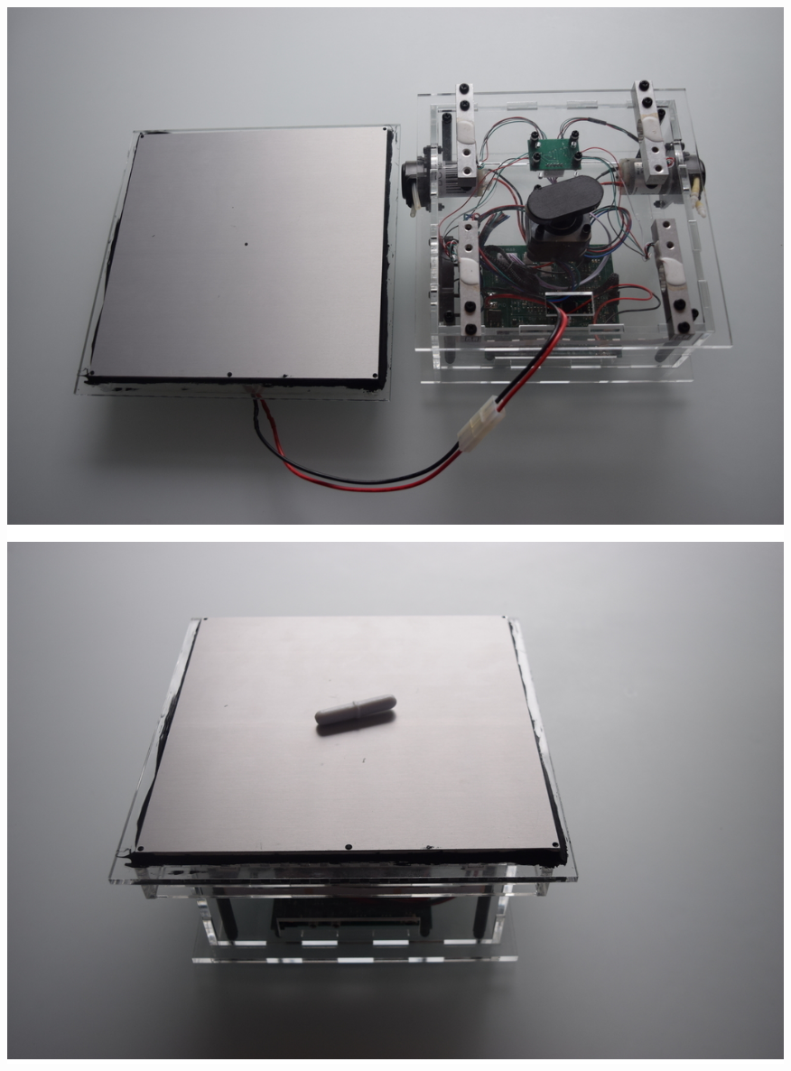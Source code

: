 ![Top bottom connection](images/all_together/top_bottom_connection.JPG)

![Final mount](images/all_together/final_mount.JPG)
